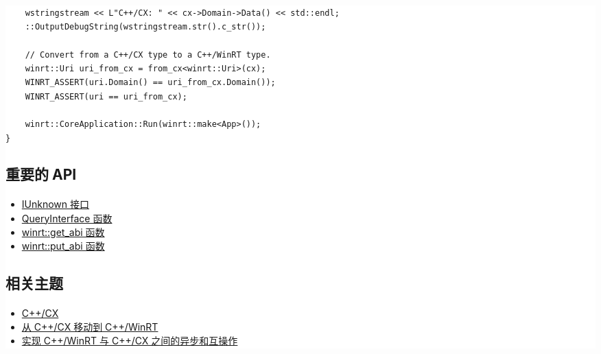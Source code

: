 ```cppwinrt
    wstringstream << L"C++/CX: " << cx->Domain->Data() << std::endl;
    ::OutputDebugString(wstringstream.str().c_str());

    // Convert from a C++/CX type to a C++/WinRT type.
    winrt::Uri uri_from_cx = from_cx<winrt::Uri>(cx);
    WINRT_ASSERT(uri.Domain() == uri_from_cx.Domain());
    WINRT_ASSERT(uri == uri_from_cx);

    winrt::CoreApplication::Run(winrt::make<App>());
}
```

## <a name="important-apis"></a>重要的 API
* [IUnknown 接口](/windows/win32/api/unknwn/nn-unknwn-iunknown)
* [QueryInterface 函数](/windows/win32/api/unknwn/nf-unknwn-iunknown-queryinterface(q_))
* [winrt::get_abi 函数](/uwp/cpp-ref-for-winrt/get-abi)
* [winrt::put_abi 函数](/uwp/cpp-ref-for-winrt/put-abi)

## <a name="related-topics"></a>相关主题
* [C++/CX](/cpp/cppcx/visual-c-language-reference-c-cx)
* [从 C++/CX 移动到 C++/WinRT](/windows/uwp/cpp-and-winrt-apis/move-to-winrt-from-cx)
* [实现 C++/WinRT 与 C++/CX 之间的异步和互操作](/windows/uwp/cpp-and-winrt-apis/interop-winrt-cx-async)
